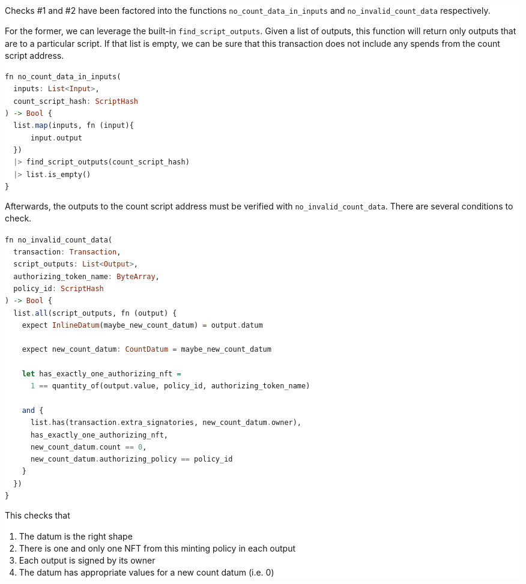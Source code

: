 Checks #1 and #2 have been factored into the functions `no_count_data_in_inputs` and `no_invalid_count_data` respectively. 

For the former, we can leverage the built-in `find_script_outputs`. Given a list of outputs, this function will return only outputs that are to a particular script. If that list is empty, we can be sure that this transaction does not include any spends from the count script address.

```haskell
fn no_count_data_in_inputs(
  inputs: List<Input>, 
  count_script_hash: ScriptHash
) -> Bool {
  list.map(inputs, fn (input){
      input.output
  })
  |> find_script_outputs(count_script_hash)
  |> list.is_empty()
}
```

Afterwards, the outputs to the count script address must be verified with `no_invalid_count_data`. There are several conditions to check.

```haskell
fn no_invalid_count_data(
  transaction: Transaction,
  script_outputs: List<Output>, 
  authorizing_token_name: ByteArray,
  policy_id: ScriptHash
) -> Bool {
  list.all(script_outputs, fn (output) {
    expect InlineDatum(maybe_new_count_datum) = output.datum

    expect new_count_datum: CountDatum = maybe_new_count_datum
    
    let has_exactly_one_authorizing_nft = 
      1 == quantity_of(output.value, policy_id, authorizing_token_name)

    and {
      list.has(transaction.extra_signatories, new_count_datum.owner),
      has_exactly_one_authorizing_nft,
      new_count_datum.count == 0,
      new_count_datum.authorizing_policy == policy_id
    }
  })
}
```

This checks that

1. The datum is the right shape
2. There is one and only one NFT from this minting policy in each output
3. Each output is signed by its owner
4. The datum has appropriate values for a new count datum (i.e. 0)

